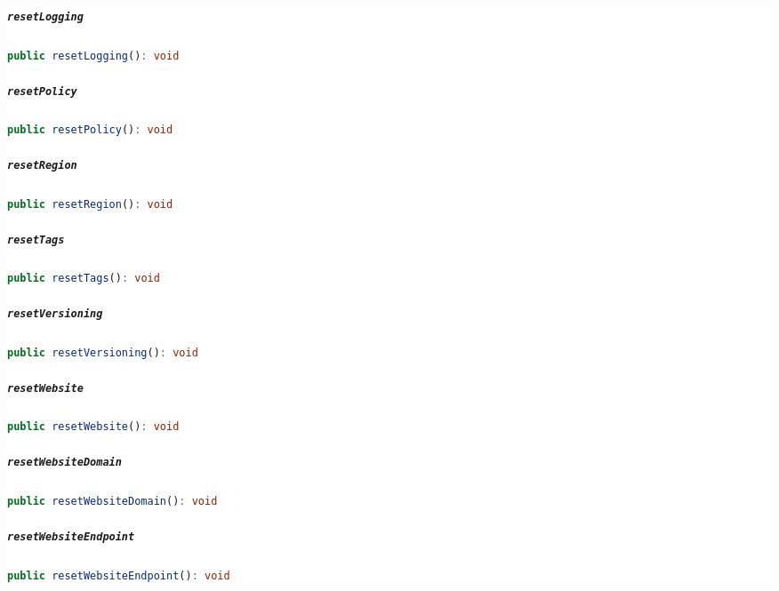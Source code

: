 ##### `resetLogging` <a name="resetLogging" id="@cdktf/provider-opentelekomcloud.s3Bucket.S3Bucket.resetLogging"></a>

```typescript
public resetLogging(): void
```

##### `resetPolicy` <a name="resetPolicy" id="@cdktf/provider-opentelekomcloud.s3Bucket.S3Bucket.resetPolicy"></a>

```typescript
public resetPolicy(): void
```

##### `resetRegion` <a name="resetRegion" id="@cdktf/provider-opentelekomcloud.s3Bucket.S3Bucket.resetRegion"></a>

```typescript
public resetRegion(): void
```

##### `resetTags` <a name="resetTags" id="@cdktf/provider-opentelekomcloud.s3Bucket.S3Bucket.resetTags"></a>

```typescript
public resetTags(): void
```

##### `resetVersioning` <a name="resetVersioning" id="@cdktf/provider-opentelekomcloud.s3Bucket.S3Bucket.resetVersioning"></a>

```typescript
public resetVersioning(): void
```

##### `resetWebsite` <a name="resetWebsite" id="@cdktf/provider-opentelekomcloud.s3Bucket.S3Bucket.resetWebsite"></a>

```typescript
public resetWebsite(): void
```

##### `resetWebsiteDomain` <a name="resetWebsiteDomain" id="@cdktf/provider-opentelekomcloud.s3Bucket.S3Bucket.resetWebsiteDomain"></a>

```typescript
public resetWebsiteDomain(): void
```

##### `resetWebsiteEndpoint` <a name="resetWebsiteEndpoint" id="@cdktf/provider-opentelekomcloud.s3Bucket.S3Bucket.resetWebsiteEndpoint"></a>

```typescript
public resetWebsiteEndpoint(): void
```
